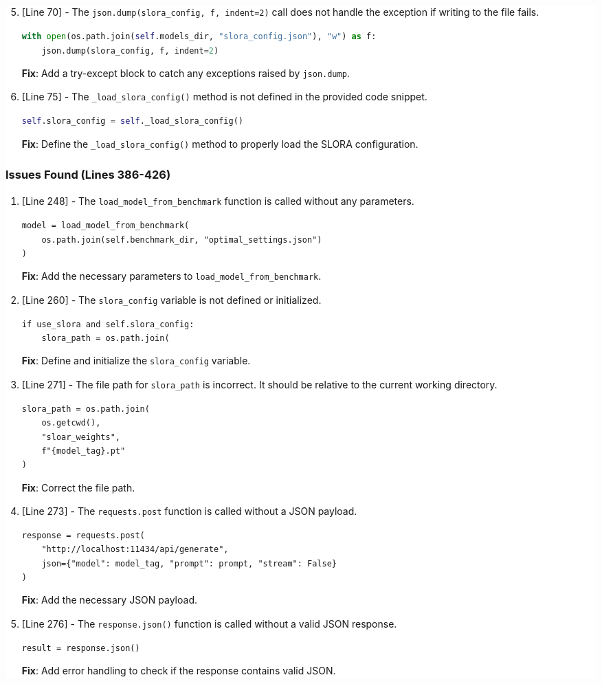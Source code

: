 5. [Line 70] - The `json.dump(slora_config, f, indent=2)` call does not handle the exception if writing to the file fails.
   ```python
   with open(os.path.join(self.models_dir, "slora_config.json"), "w") as f:
       json.dump(slora_config, f, indent=2)
   ```
   **Fix**: Add a try-except block to catch any exceptions raised by `json.dump`.

6. [Line 75] - The `_load_slora_config()` method is not defined in the provided code snippet.
   ```python
   self.slora_config = self._load_slora_config()
   ```
   **Fix**: Define the `_load_slora_config()` method to properly load the SLORA configuration.

### Issues Found (Lines 386-426)

1. [Line 248] - The `load_model_from_benchmark` function is called without any parameters.
   ```
   model = load_model_from_benchmark(
       os.path.join(self.benchmark_dir, "optimal_settings.json")
   )
   ```
   **Fix**: Add the necessary parameters to `load_model_from_benchmark`.

2. [Line 260] - The `slora_config` variable is not defined or initialized.
   ```
   if use_slora and self.slora_config:
       slora_path = os.path.join(
   ```
   **Fix**: Define and initialize the `slora_config` variable.

3. [Line 271] - The file path for `slora_path` is incorrect. It should be relative to the current working directory.
   ```
   slora_path = os.path.join(
       os.getcwd(),
       "sloar_weights",
       f"{model_tag}.pt"
   )
   ```
   **Fix**: Correct the file path.

4. [Line 273] - The `requests.post` function is called without a JSON payload.
   ```
   response = requests.post(
       "http://localhost:11434/api/generate",
       json={"model": model_tag, "prompt": prompt, "stream": False}
   )
   ```
   **Fix**: Add the necessary JSON payload.

5. [Line 276] - The `response.json()` function is called without a valid JSON response.
   ```
   result = response.json()
   ```
   **Fix**: Add error handling to check if the response contains valid JSON.
